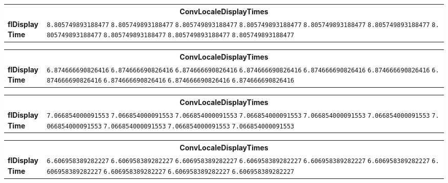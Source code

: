 
<table><tr><th colspan="100%">ConvLocaleDisplayTimes</th></tr><tr><td><b>flDisplayTime</b></td><td><code>8.805749893188477</code>
<code>8.805749893188477</code>
<code>8.805749893188477</code>
<code>8.805749893188477</code>
<code>8.805749893188477</code>
<code>8.805749893188477</code>
<code>8.805749893188477</code>
<code>8.805749893188477</code>
<code>8.805749893188477</code>
<code>8.805749893188477</code>
</td></tr></table>


<table><tr><th colspan="100%">ConvLocaleDisplayTimes</th></tr><tr><td><b>flDisplayTime</b></td><td><code>6.874666690826416</code>
<code>6.874666690826416</code>
<code>6.874666690826416</code>
<code>6.874666690826416</code>
<code>6.874666690826416</code>
<code>6.874666690826416</code>
<code>6.874666690826416</code>
<code>6.874666690826416</code>
<code>6.874666690826416</code>
<code>6.874666690826416</code>
</td></tr></table>


<table><tr><th colspan="100%">ConvLocaleDisplayTimes</th></tr><tr><td><b>flDisplayTime</b></td><td><code>7.066854000091553</code>
<code>7.066854000091553</code>
<code>7.066854000091553</code>
<code>7.066854000091553</code>
<code>7.066854000091553</code>
<code>7.066854000091553</code>
<code>7.066854000091553</code>
<code>7.066854000091553</code>
<code>7.066854000091553</code>
<code>7.066854000091553</code>
</td></tr></table>


<table><tr><th colspan="100%">ConvLocaleDisplayTimes</th></tr><tr><td><b>flDisplayTime</b></td><td><code>6.606958389282227</code>
<code>6.606958389282227</code>
<code>6.606958389282227</code>
<code>6.606958389282227</code>
<code>6.606958389282227</code>
<code>6.606958389282227</code>
<code>6.606958389282227</code>
<code>6.606958389282227</code>
<code>6.606958389282227</code>
<code>6.606958389282227</code>
</td></tr></table>

